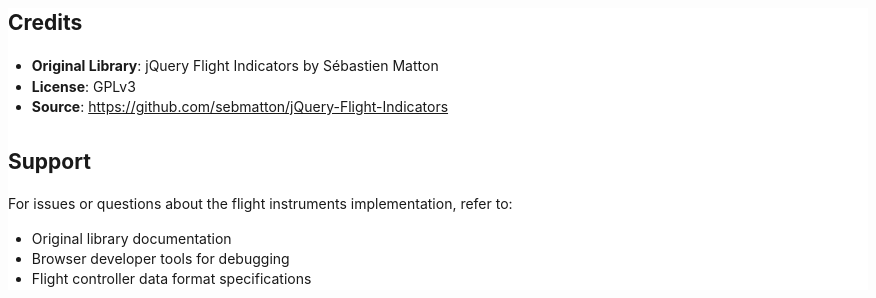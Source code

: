## Credits

- **Original Library**: jQuery Flight Indicators by Sébastien Matton
- **License**: GPLv3
- **Source**: https://github.com/sebmatton/jQuery-Flight-Indicators

## Support

For issues or questions about the flight instruments implementation, refer to:
- Original library documentation
- Browser developer tools for debugging
- Flight controller data format specifications
